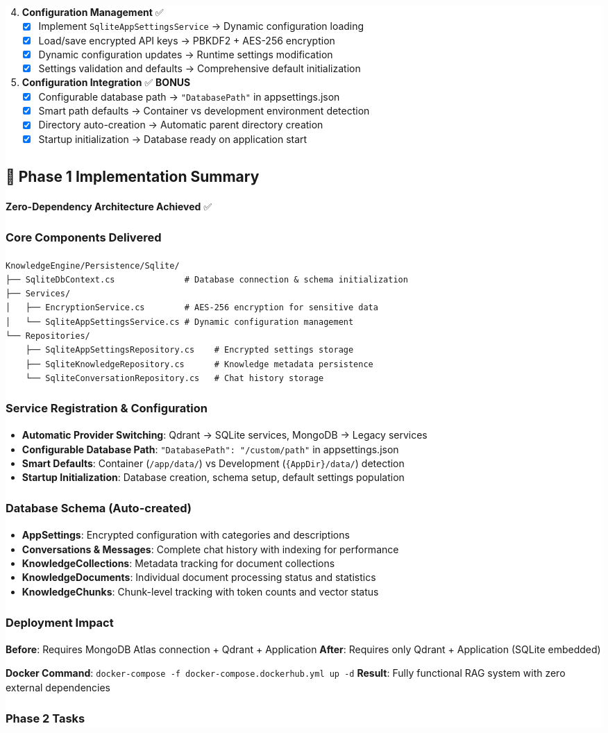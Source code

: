 4. **Configuration Management** ✅
   - [x] Implement `SqliteAppSettingsService` → Dynamic configuration loading
   - [x] Load/save encrypted API keys → PBKDF2 + AES-256 encryption
   - [x] Dynamic configuration updates → Runtime settings modification
   - [x] Settings validation and defaults → Comprehensive default initialization

5. **Configuration Integration** ✅ **BONUS**
   - [x] Configurable database path → `"DatabasePath"` in appsettings.json
   - [x] Smart path defaults → Container vs development environment detection  
   - [x] Directory auto-creation → Automatic parent directory creation
   - [x] Startup initialization → Database ready on application start

## 🎉 Phase 1 Implementation Summary

**Zero-Dependency Architecture Achieved** ✅

### Core Components Delivered
```
KnowledgeEngine/Persistence/Sqlite/
├── SqliteDbContext.cs              # Database connection & schema initialization
├── Services/
│   ├── EncryptionService.cs        # AES-256 encryption for sensitive data
│   └── SqliteAppSettingsService.cs # Dynamic configuration management
└── Repositories/
    ├── SqliteAppSettingsRepository.cs    # Encrypted settings storage
    ├── SqliteKnowledgeRepository.cs      # Knowledge metadata persistence
    └── SqliteConversationRepository.cs   # Chat history storage
```

### Service Registration & Configuration
- **Automatic Provider Switching**: Qdrant → SQLite services, MongoDB → Legacy services
- **Configurable Database Path**: `"DatabasePath": "/custom/path"` in appsettings.json
- **Smart Defaults**: Container (`/app/data/`) vs Development (`{AppDir}/data/`) detection
- **Startup Initialization**: Database creation, schema setup, default settings population

### Database Schema (Auto-created)
- **AppSettings**: Encrypted configuration with categories and descriptions
- **Conversations & Messages**: Complete chat history with indexing for performance
- **KnowledgeCollections**: Metadata tracking for document collections
- **KnowledgeDocuments**: Individual document processing status and statistics  
- **KnowledgeChunks**: Chunk-level tracking with token counts and vector status

### Deployment Impact
**Before**: Requires MongoDB Atlas connection + Qdrant + Application
**After**: Requires only Qdrant + Application (SQLite embedded)

**Docker Command**: `docker-compose -f docker-compose.dockerhub.yml up -d` 
**Result**: Fully functional RAG system with zero external dependencies

### Phase 2 Tasks
